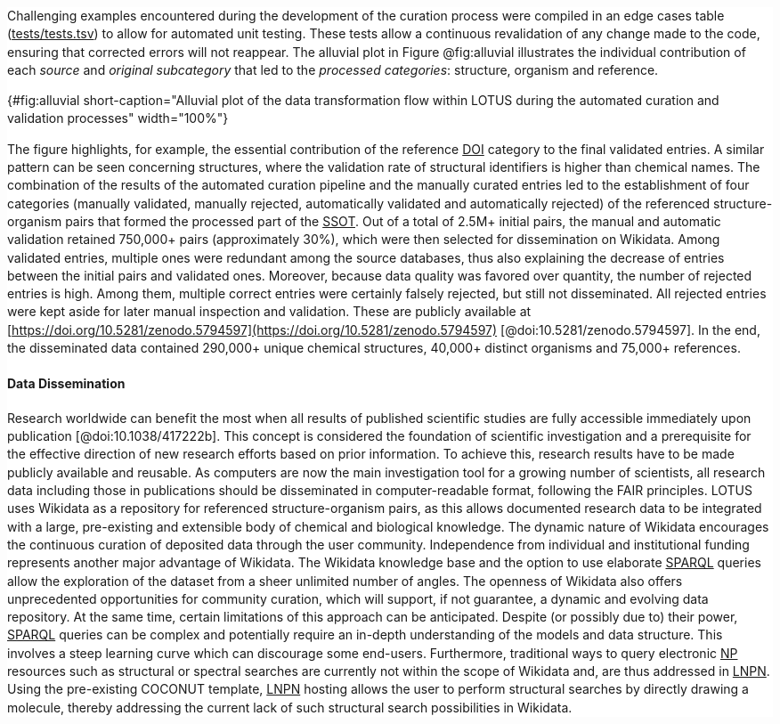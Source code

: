 Challenging examples encountered during the development of the curation process were compiled in an edge cases table ([tests/tests.tsv](https://github.com/lotusnprod/lotus-processor/blob/main/tests/tests.tsv)) to allow for automated unit testing.
These tests allow a continuous revalidation of any change made to the code, ensuring that corrected errors will not reappear.
The alluvial plot in Figure @fig:alluvial illustrates the individual contribution of each *source* and *original* *subcategory* that led to the *processed* *categories*: structure, organism and reference.

![**Alluvial plot of the data transformation flow within LOTUS during the automated curation and validation processes.** The figure also reflects the relative proportions of the data stream in terms of the contributions from the various sources ("source" block, left), the composition of the harmonized subcategories ("original subcategory" block, middle) and the validated data after curation ("processed category" block, right). Automatically validated entries are represented in green, rejected entries in blue. The figure is available under the CC0 license at <https://commons.wikimedia.org/wiki/File:Lotus_initiative_1_alluvial_plot.svg>.](images/alluvial.pdf "Alluvial"){#fig:alluvial short-caption="Alluvial plot of the data transformation flow within LOTUS during the automated curation and validation processes" width="100%"}

The figure highlights, for example, the essential contribution of the reference [DOI](#doi) category to the final validated entries.
A similar pattern can be seen concerning structures, where the validation rate of structural identifiers is higher than chemical names.
The combination of the results of the automated curation pipeline and the manually curated entries led to the establishment of four categories (manually validated, manually rejected, automatically validated and automatically rejected) of the referenced structure-organism pairs that formed the processed part of the [SSOT](#ssot).
Out of a total of 2.5M+ initial pairs, the manual and automatic validation retained 750,000+ pairs (approximately 30%), which were then selected for dissemination on Wikidata.
Among validated entries, multiple ones were redundant among the source databases, thus also explaining the decrease of entries between the initial pairs and validated ones.
Moreover, because data quality was favored over quantity, the number of rejected entries is high.
Among them, multiple correct entries were certainly falsely rejected, but still not disseminated.
All rejected entries were kept aside for later manual inspection and validation.
These are publicly available at [https://doi.org/10.5281/zenodo.5794597](https://doi.org/10.5281/zenodo.5794597) [@doi:10.5281/zenodo.5794597].
In the end, the disseminated data contained 290,000+ unique chemical structures, 40,000+ distinct organisms and 75,000+ references.

#### Data Dissemination

Research worldwide can benefit the most when all results of published scientific studies are fully accessible immediately upon publication [@doi:10.1038/417222b].
This concept is considered the foundation of scientific investigation and a prerequisite for the effective direction of new research efforts based on prior information.
To achieve this, research results have to be made publicly available and reusable.
As computers are now the main investigation tool for a growing number of scientists, all research data including those in publications should be disseminated in computer-readable format, following the FAIR principles.
LOTUS uses Wikidata as a repository for referenced structure-organism pairs, as this allows documented research data to be integrated with a large, pre-existing and extensible body of chemical and biological knowledge.
The dynamic nature of Wikidata encourages the continuous curation of deposited data through the user community.
Independence from individual and institutional funding represents another major advantage of Wikidata.
The Wikidata knowledge base and the option to use elaborate [SPARQL](#sparql) queries allow the exploration of the dataset from a sheer unlimited number of angles.
The openness of Wikidata also offers unprecedented opportunities for community curation, which will support, if not guarantee, a dynamic and evolving data repository.
At the same time, certain limitations of this approach can be anticipated.
Despite (or possibly due to) their power, [SPARQL](#sparql) queries can be complex and potentially require an in-depth understanding of the models and data structure.
This involves a steep learning curve which can discourage some end-users.
Furthermore, traditional ways to query electronic [NP](#np) resources such as structural or spectral searches are currently not within the scope of Wikidata and, are thus addressed in [LNPN](#lnpn).
Using the pre-existing COCONUT template, [LNPN](#lnpn) hosting allows the user to perform structural searches by directly drawing a molecule, thereby addressing the current lack of such structural search possibilities in Wikidata.